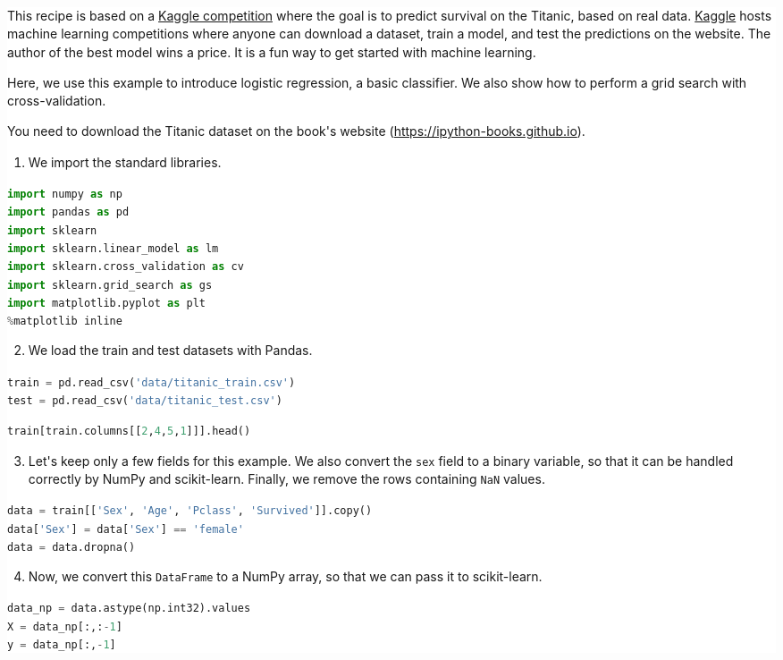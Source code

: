 This recipe is based on a [Kaggle competition](http://www.kaggle.com/c/titanic-gettingStarted) where the goal is to predict survival on the Titanic, based on real data. [Kaggle](http://www.kaggle.com/competitions) hosts machine learning competitions where anyone can download a dataset, train a model, and test the predictions on the website. The author of the best model wins a price. It is a fun way to get started with machine learning.

Here, we use this example to introduce logistic regression, a basic classifier. We also show how to perform a grid search with cross-validation.

You need to download the Titanic dataset on the book's website (https://ipython-books.github.io).

1. We import the standard libraries.


``` python
import numpy as np
import pandas as pd
import sklearn
import sklearn.linear_model as lm
import sklearn.cross_validation as cv
import sklearn.grid_search as gs
import matplotlib.pyplot as plt
%matplotlib inline

```


2. We load the train and test datasets with Pandas.


``` python
train = pd.read_csv('data/titanic_train.csv')
test = pd.read_csv('data/titanic_test.csv')
```



``` python
train[train.columns[[2,4,5,1]]].head()
```


3. Let's keep only a few fields for this example. We also convert the `sex` field to a binary variable, so that it can be handled correctly by NumPy and scikit-learn. Finally, we remove the rows containing `NaN` values.


``` python
data = train[['Sex', 'Age', 'Pclass', 'Survived']].copy()
data['Sex'] = data['Sex'] == 'female'
data = data.dropna()
```


4. Now, we convert this `DataFrame` to a NumPy array, so that we can pass it to scikit-learn.


``` python
data_np = data.astype(np.int32).values
X = data_np[:,:-1]
y = data_np[:,-1]
```

